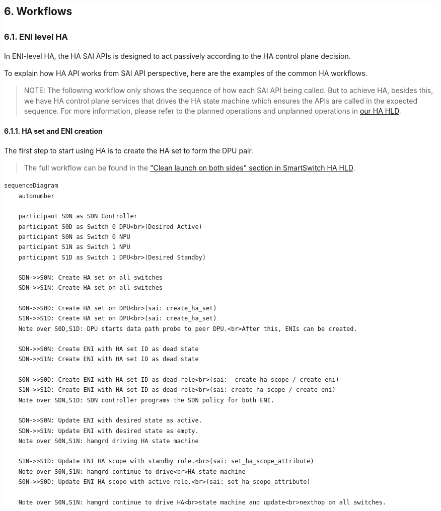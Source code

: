 ## 6. Workflows

### 6.1. ENI level HA

In ENI-level HA, the HA SAI APIs is designed to act passively according to the HA control plane decision.

To explain how HA API works from SAI API perspective, here are the examples of the common HA workflows.

> NOTE: The following workflow only shows the sequence of how each SAI API being called. But to achieve HA, besides this, we have HA control plane services that drives the HA state machine which ensures the APIs are called in the expected sequence. For more information, please refer to the planned operations and unplanned operations in [our HA HLD](https://github.com/sonic-net/SONiC/blob/master/doc/smart-switch/high-availability/smart-switch-ha-hld.md).

#### 6.1.1. HA set and ENI creation

The first step to start using HA is to create the HA set to form the DPU pair.

> The full workflow can be found in the ["Clean launch on both sides" section in SmartSwitch HA HLD](https://github.com/sonic-net/SONiC/blob/master/doc/smart-switch/high-availability/smart-switch-ha-hld.md#811-clean-launch-on-both-sides).

```mermaid
sequenceDiagram
    autonumber

    participant SDN as SDN Controller
    participant S0D as Switch 0 DPU<br>(Desired Active)
    participant S0N as Switch 0 NPU
    participant S1N as Switch 1 NPU
    participant S1D as Switch 1 DPU<br>(Desired Standby)

    SDN->>S0N: Create HA set on all switches
    SDN->>S1N: Create HA set on all switches

    S0N->>S0D: Create HA set on DPU<br>(sai: create_ha_set)
    S1N->>S1D: Create HA set on DPU<br>(sai: create_ha_set)
    Note over S0D,S1D: DPU starts data path probe to peer DPU.<br>After this, ENIs can be created.

    SDN->>S0N: Create ENI with HA set ID as dead state
    SDN->>S1N: Create ENI with HA set ID as dead state

    S0N->>S0D: Create ENI with HA set ID as dead role<br>(sai:  create_ha_scope / create_eni)
    S1N->>S1D: Create ENI with HA set ID as dead role<br>(sai: create_ha_scope / create_eni)
    Note over SDN,S1D: SDN controller programs the SDN policy for both ENI.

    SDN->>S0N: Update ENI with desired state as active.
    SDN->>S1N: Update ENI with desired state as empty.
    Note over S0N,S1N: hamgrd driving HA state machine

    S1N->>S1D: Update ENI HA scope with standby role.<br>(sai: set_ha_scope_attribute)
    Note over S0N,S1N: hamgrd continue to drive<br>HA state machine
    S0N->>S0D: Update ENI HA scope with active role.<br>(sai: set_ha_scope_attribute)

    Note over S0N,S1N: hamgrd continue to drive HA<br>state machine and update<br>nexthop on all switches.
```
